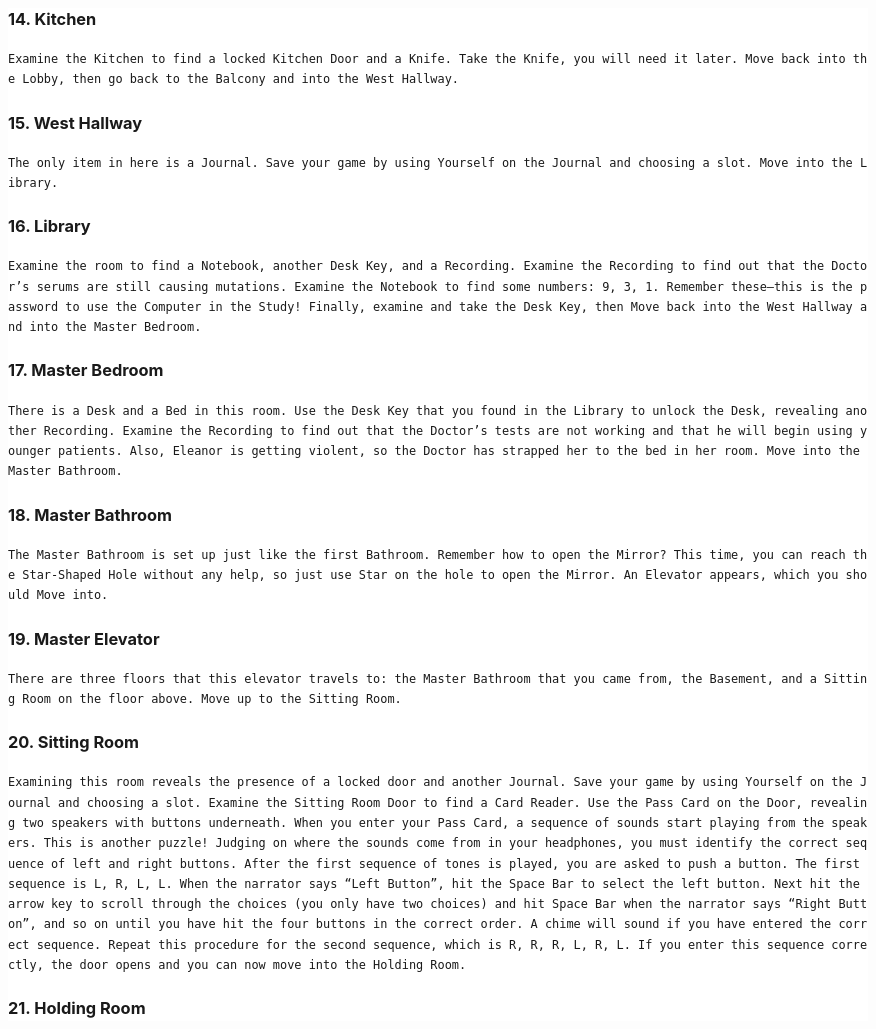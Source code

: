 ### 14. Kitchen

	Examine the Kitchen to find a locked Kitchen Door and a Knife. Take the Knife, you will need it later. Move back into the Lobby, then go back to the Balcony and into the West Hallway.
 
### 15. West Hallway

	The only item in here is a Journal. Save your game by using Yourself on the Journal and choosing a slot. Move into the Library.

### 16. Library

	Examine the room to find a Notebook, another Desk Key, and a Recording. Examine the Recording to find out that the Doctor’s serums are still causing mutations. Examine the Notebook to find some numbers: 9, 3, 1. Remember these—this is the password to use the Computer in the Study! Finally, examine and take the Desk Key, then Move back into the West Hallway and into the Master Bedroom.

### 17. Master Bedroom

	There is a Desk and a Bed in this room. Use the Desk Key that you found in the Library to unlock the Desk, revealing another Recording. Examine the Recording to find out that the Doctor’s tests are not working and that he will begin using younger patients. Also, Eleanor is getting violent, so the Doctor has strapped her to the bed in her room. Move into the Master Bathroom.

### 18. Master Bathroom
	
	The Master Bathroom is set up just like the first Bathroom. Remember how to open the Mirror? This time, you can reach the Star-Shaped Hole without any help, so just use Star on the hole to open the Mirror. An Elevator appears, which you should Move into.

### 19. Master Elevator

	There are three floors that this elevator travels to: the Master Bathroom that you came from, the Basement, and a Sitting Room on the floor above. Move up to the Sitting Room.

### 20. Sitting Room

	Examining this room reveals the presence of a locked door and another Journal. Save your game by using Yourself on the Journal and choosing a slot. Examine the Sitting Room Door to find a Card Reader. Use the Pass Card on the Door, revealing two speakers with buttons underneath. When you enter your Pass Card, a sequence of sounds start playing from the speakers. This is another puzzle! Judging on where the sounds come from in your headphones, you must identify the correct sequence of left and right buttons. After the first sequence of tones is played, you are asked to push a button. The first sequence is L, R, L, L. When the narrator says “Left Button”, hit the Space Bar to select the left button. Next hit the arrow key to scroll through the choices (you only have two choices) and hit Space Bar when the narrator says “Right Button”, and so on until you have hit the four buttons in the correct order. A chime will sound if you have entered the correct sequence. Repeat this procedure for the second sequence, which is R, R, R, L, R, L. If you enter this sequence correctly, the door opens and you can now move into the Holding Room.

### 21. Holding Room

